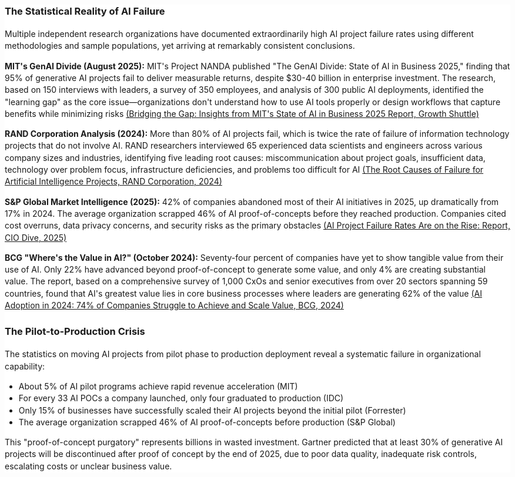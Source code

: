 ### The Statistical Reality of AI Failure

Multiple independent research organizations have documented extraordinarily high AI project failure rates using different methodologies and sample populations, yet arriving at remarkably consistent conclusions.

**MIT's GenAI Divide (August 2025):**
MIT's Project NANDA published "The GenAI Divide: State of AI in Business 2025," finding that 95% of generative AI projects fail to deliver measurable returns, despite $30-40 billion in enterprise investment. The research, based on 150 interviews with leaders, a survey of 350 employees, and analysis of 300 public AI deployments, identified the "learning gap" as the core issue—organizations don't understand how to use AI tools properly or design workflows that capture benefits while minimizing risks [(Bridging the Gap: Insights from MIT's State of AI in Business 2025 Report, Growth Shuttle)](https://growthshuttle.com/bridging-the-gap-insights-from-mits-state-of-ai-in-business-2025-report/)

**RAND Corporation Analysis (2024):**
More than 80% of AI projects fail, which is twice the rate of failure of information technology projects that do not involve AI. RAND researchers interviewed 65 experienced data scientists and engineers across various company sizes and industries, identifying five leading root causes: miscommunication about project goals, insufficient data, technology over problem focus, infrastructure deficiencies, and problems too difficult for AI [(The Root Causes of Failure for Artificial Intelligence Projects, RAND Corporation, 2024)](https://www.rand.org/pubs/research_reports/RRA2680-1.html)

**S&P Global Market Intelligence (2025):**
42% of companies abandoned most of their AI initiatives in 2025, up dramatically from 17% in 2024. The average organization scrapped 46% of AI proof-of-concepts before they reached production. Companies cited cost overruns, data privacy concerns, and security risks as the primary obstacles [(AI Project Failure Rates Are on the Rise: Report, CIO Dive, 2025)](https://www.ciodive.com/news/AI-project-fail-data-SPGlobal/742590/)

**BCG "Where's the Value in AI?" (October 2024):**
Seventy-four percent of companies have yet to show tangible value from their use of AI. Only 22% have advanced beyond proof-of-concept to generate some value, and only 4% are creating substantial value. The report, based on a comprehensive survey of 1,000 CxOs and senior executives from over 20 sectors spanning 59 countries, found that AI's greatest value lies in core business processes where leaders are generating 62% of the value [(AI Adoption in 2024: 74% of Companies Struggle to Achieve and Scale Value, BCG, 2024)](https://www.bcg.com/press/24october2024-ai-adoption-in-2024-74-of-companies-struggle-to-achieve-and-scale-value)

### The Pilot-to-Production Crisis

The statistics on moving AI projects from pilot phase to production deployment reveal a systematic failure in organizational capability:

- About 5% of AI pilot programs achieve rapid revenue acceleration (MIT)
- For every 33 AI POCs a company launched, only four graduated to production (IDC)
- Only 15% of businesses have successfully scaled their AI projects beyond the initial pilot (Forrester)
- The average organization scrapped 46% of AI proof-of-concepts before production (S&P Global)

This "proof-of-concept purgatory" represents billions in wasted investment. Gartner predicted that at least 30% of generative AI projects will be discontinued after proof of concept by the end of 2025, due to poor data quality, inadequate risk controls, escalating costs or unclear business value.
